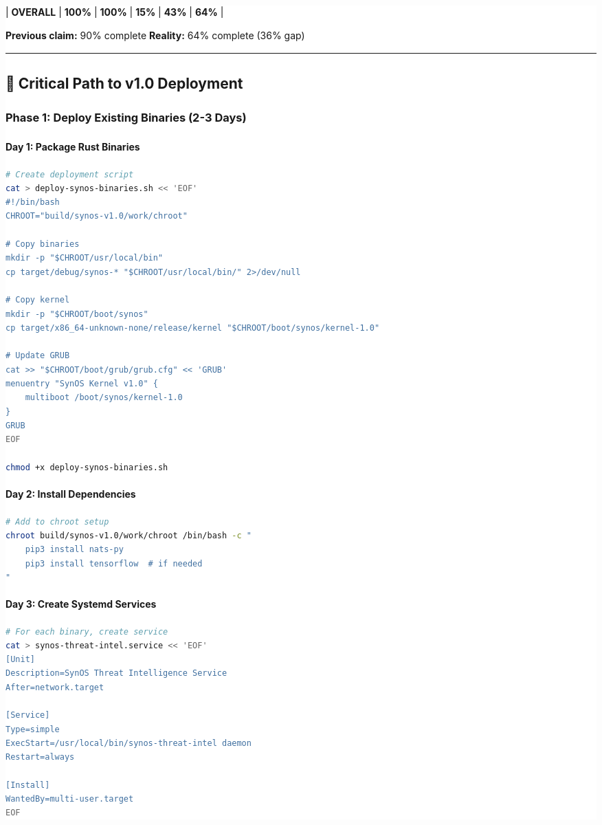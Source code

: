 | **OVERALL** | **100%** | **100%** | **15%** | **43%** | **64%** |

**Previous claim:** 90% complete
**Reality:** 64% complete (36% gap)

---

## 🚀 Critical Path to v1.0 Deployment

### Phase 1: Deploy Existing Binaries (2-3 Days)

#### Day 1: Package Rust Binaries
```bash
# Create deployment script
cat > deploy-synos-binaries.sh << 'EOF'
#!/bin/bash
CHROOT="build/synos-v1.0/work/chroot"

# Copy binaries
mkdir -p "$CHROOT/usr/local/bin"
cp target/debug/synos-* "$CHROOT/usr/local/bin/" 2>/dev/null

# Copy kernel
mkdir -p "$CHROOT/boot/synos"
cp target/x86_64-unknown-none/release/kernel "$CHROOT/boot/synos/kernel-1.0"

# Update GRUB
cat >> "$CHROOT/boot/grub/grub.cfg" << 'GRUB'
menuentry "SynOS Kernel v1.0" {
    multiboot /boot/synos/kernel-1.0
}
GRUB
EOF

chmod +x deploy-synos-binaries.sh
```

#### Day 2: Install Dependencies
```bash
# Add to chroot setup
chroot build/synos-v1.0/work/chroot /bin/bash -c "
    pip3 install nats-py
    pip3 install tensorflow  # if needed
"
```

#### Day 3: Create Systemd Services
```bash
# For each binary, create service
cat > synos-threat-intel.service << 'EOF'
[Unit]
Description=SynOS Threat Intelligence Service
After=network.target

[Service]
Type=simple
ExecStart=/usr/local/bin/synos-threat-intel daemon
Restart=always

[Install]
WantedBy=multi-user.target
EOF
```

